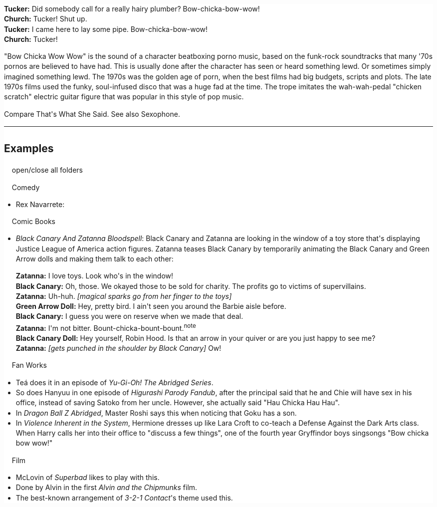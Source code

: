 **Tucker:** Did somebody call for a really hairy plumber? Bow-chicka-bow-wow!  
**Church:** Tucker! Shut up.  
**Tucker:** I came here to lay some pipe. Bow-chicka-bow-wow!  
**Church:** Tucker!

"Bow Chicka Wow Wow" is the sound of a character beatboxing porno music, based on the funk-rock soundtracks that many '70s pornos are believed to have had. This is usually done after the character has seen or heard something lewd. Or sometimes simply imagined something lewd. The 1970s was the golden age of porn, when the best films had big budgets, scripts and plots. The late 1970s films used the funky, soul-infused disco that was a huge fad at the time. The trope imitates the wah-wah-pedal "chicken scratch" electric guitar figure that was popular in this style of pop music.

Compare That's What She Said. See also Sexophone.

___

## Examples

    open/close all folders 

    Comedy 

-   Rex Navarrete:

    Comic Books 

-   _Black Canary And Zatanna Bloodspell_: Black Canary and Zatanna are looking in the window of a toy store that's displaying Justice League of America action figures. Zatanna teases Black Canary by temporarily animating the Black Canary and Green Arrow dolls and making them talk to each other:
    
    **Zatanna:** I love toys. Look who's in the window!  
    **Black Canary:** Oh, those. We okayed those to be sold for charity. The profits go to victims of supervillains.  
    **Zatanna:** Uh-huh. _\[magical sparks go from her finger to the toys\]_  
    **Green Arrow Doll:** Hey, pretty bird. I ain't seen you around the Barbie aisle before.  
    **Black Canary:** I guess you were on reserve when we made that deal.  
    **Zatanna:** I'm not bitter. Bount-chicka-bount-bount.<sup>note&nbsp;</sup>   
    **Black Canary Doll:** Hey yourself, Robin Hood. Is that an arrow in your quiver or are you just happy to see me?  
    **Zatanna:** _\[gets punched in the shoulder by Black Canary\]_ Ow!
    

    Fan Works 

-   Teá does it in an episode of _Yu-Gi-Oh! The Abridged Series_.
-   So does Hanyuu in one episode of _Higurashi Parody Fandub_, after the principal said that he and Chie will have sex in his office, instead of saving Satoko from her uncle. However, she actually said "Hau Chicka Hau Hau".
-   In _Dragon Ball Z Abridged_, Master Roshi says this when noticing that Goku has a son.
-   In _Violence Inherent in the System_, Hermione dresses up like Lara Croft to co-teach a Defense Against the Dark Arts class. When Harry calls her into their office to "discuss a few things", one of the fourth year Gryffindor boys singsongs "Bow chicka bow wow!"

    Film 

-   McLovin of _Superbad_ likes to play with this.
-   Done by Alvin in the first _Alvin and the Chipmunks_ film.
-   The best-known arrangement of _3-2-1 Contact_'s theme used this.
